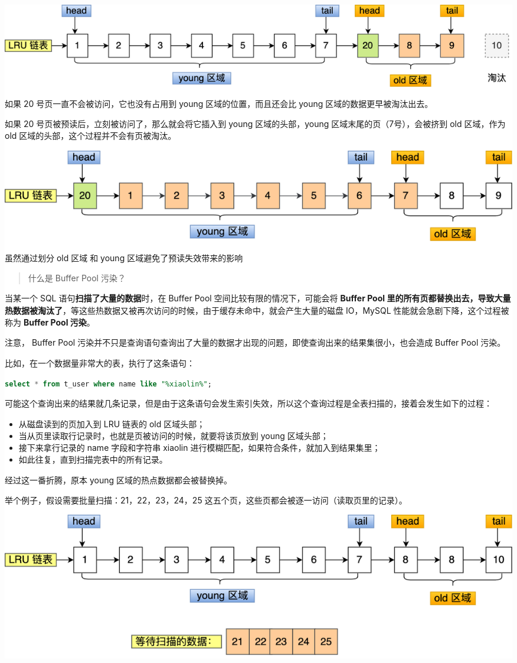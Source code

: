 ![img](picture/lrutwo2.png)

如果 20 号页一直不会被访问，它也没有占用到 young 区域的位置，而且还会比 young 区域的数据更早被淘汰出去。

如果 20 号页被预读后，立刻被访问了，那么就会将它插入到 young 区域的头部，young 区域末尾的页（7号），会被挤到 old 区域，作为 old 区域的头部，这个过程并不会有页被淘汰。

![img](picture/lrutwo3.png)

虽然通过划分 old 区域 和 young 区域避免了预读失效带来的影响

> 什么是 Buffer Pool 污染？

当某一个 SQL 语句**扫描了大量的数据**时，在 Buffer Pool 空间比较有限的情况下，可能会将 **Buffer Pool 里的所有页都替换出去，导致大量热数据被淘汰了**，等这些热数据又被再次访问的时候，由于缓存未命中，就会产生大量的磁盘 IO，MySQL 性能就会急剧下降，这个过程被称为 **Buffer Pool 污染**。

注意， Buffer Pool 污染并不只是查询语句查询出了大量的数据才出现的问题，即使查询出来的结果集很小，也会造成 Buffer Pool 污染。

比如，在一个数据量非常大的表，执行了这条语句：

```sql
select * from t_user where name like "%xiaolin%";
```

可能这个查询出来的结果就几条记录，但是由于这条语句会发生索引失效，所以这个查询过程是全表扫描的，接着会发生如下的过程：

- 从磁盘读到的页加入到 LRU 链表的 old 区域头部；
- 当从页里读取行记录时，也就是页被访问的时候，就要将该页放到 young 区域头部；
- 接下来拿行记录的 name 字段和字符串 xiaolin 进行模糊匹配，如果符合条件，就加入到结果集里；
- 如此往复，直到扫描完表中的所有记录。

经过这一番折腾，原本 young 区域的热点数据都会被替换掉。

举个例子，假设需要批量扫描：21，22，23，24，25 这五个页，这些页都会被逐一访问（读取页里的记录）。

![img](picture/lruthree.drawio.png)
